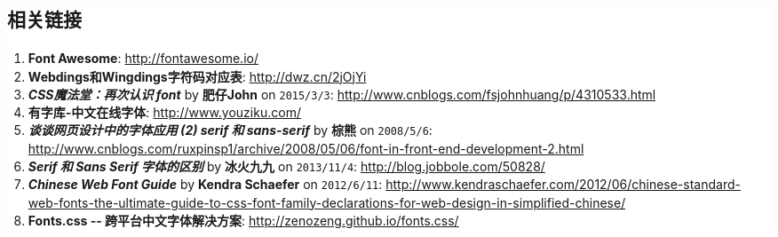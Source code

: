 ## 相关链接
1. **Font Awesome**: <http://fontawesome.io/>
1. **Webdings和Wingdings字符码对应表**: <http://dwz.cn/2jOjYi>
1. ***CSS魔法堂：再次认识 font*** by **肥仔John** on <code>2015/3/3</code>: <http://www.cnblogs.com/fsjohnhuang/p/4310533.html>
1. **有字库-中文在线字体**: <http://www.youziku.com/>
1. ***谈谈网页设计中的字体应用 (2) serif 和 sans-serif*** by **棕熊** on <code>2008/5/6</code>: <http://www.cnblogs.com/ruxpinsp1/archive/2008/05/06/font-in-front-end-development-2.html>
1. ***Serif 和 Sans Serif 字体的区别*** by **冰火九九** on <code>2013/11/4</code>: <http://blog.jobbole.com/50828/>
1. ***Chinese Web Font Guide*** by **Kendra Schaefer** on <code>2012/6/11</code>: <http://www.kendraschaefer.com/2012/06/chinese-standard-web-fonts-the-ultimate-guide-to-css-font-family-declarations-for-web-design-in-simplified-chinese/>
1. **Fonts.css -- 跨平台中文字体解决方案**: <http://zenozeng.github.io/fonts.css/>
